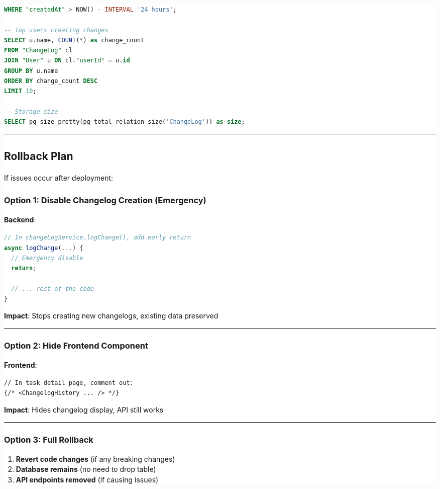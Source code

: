 ```sql
WHERE "createdAt" > NOW() - INTERVAL '24 hours';

-- Top users creating changes
SELECT u.name, COUNT(*) as change_count
FROM "ChangeLog" cl
JOIN "User" u ON cl."userId" = u.id
GROUP BY u.name
ORDER BY change_count DESC
LIMIT 10;

-- Storage size
SELECT pg_size_pretty(pg_total_relation_size('ChangeLog')) as size;
```

---

## Rollback Plan

If issues occur after deployment:

### Option 1: Disable Changelog Creation (Emergency)

**Backend**:
```typescript
// In changeLogService.logChange(), add early return
async logChange(...) {
  // Emergency disable
  return;

  // ... rest of the code
}
```

**Impact**: Stops creating new changelogs, existing data preserved

---

### Option 2: Hide Frontend Component

**Frontend**:
```tsx
// In task detail page, comment out:
{/* <ChangelogHistory ... /> */}
```

**Impact**: Hides changelog display, API still works

---

### Option 3: Full Rollback

1. **Revert code changes** (if any breaking changes)
2. **Database remains** (no need to drop table)
3. **API endpoints removed** (if causing issues)
